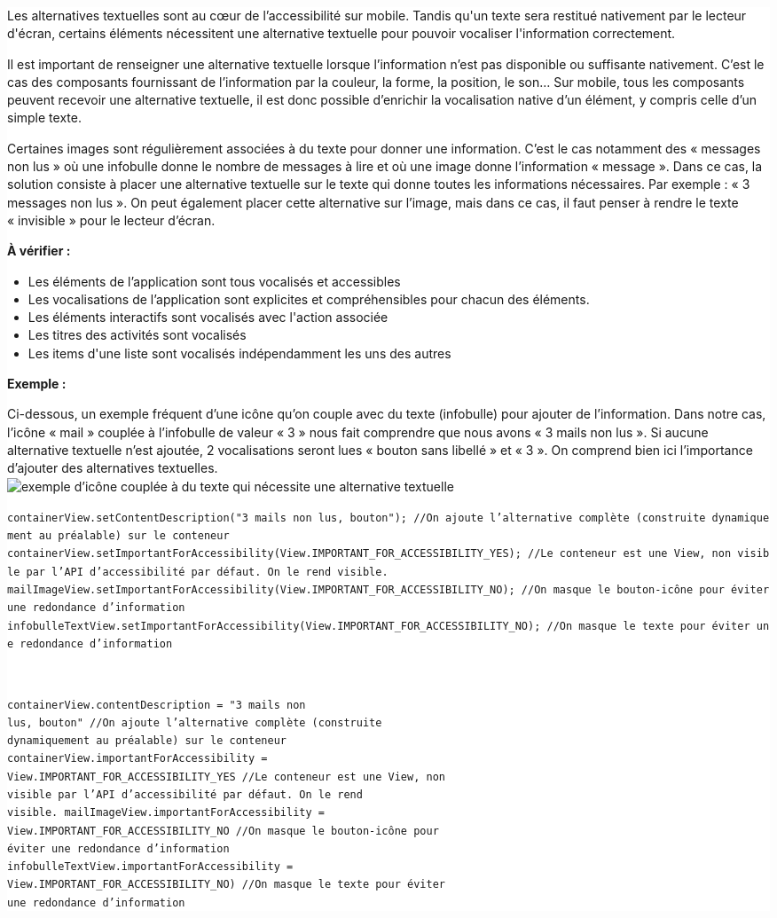 Les alternatives textuelles sont au cœur de l’accessibilité sur mobile. Tandis qu'un texte sera restitué nativement par le lecteur d'écran, certains éléments nécessitent une alternative textuelle pour pouvoir vocaliser l'information correctement.

Il est important de renseigner une alternative textuelle lorsque l’information n’est pas disponible ou suffisante nativement. C’est le cas des composants fournissant de l’information par la couleur, la forme, la position, le son… Sur mobile, tous les composants peuvent recevoir une alternative textuelle, il est donc possible d’enrichir la vocalisation native d’un élément, y compris celle d’un simple texte.  
  
Certaines images sont régulièrement associées à du texte pour donner une information. C’est le cas notamment des «&nbsp;messages non lus&nbsp;» où une infobulle donne le nombre de messages à lire et où une image donne l’information «&nbsp;message&nbsp;». Dans ce cas, la solution consiste à placer une alternative textuelle sur le texte qui donne toutes les informations nécessaires. Par exemple&nbsp;: «&nbsp;3 messages non lus&nbsp;». On peut également placer cette alternative sur l’image, mais dans ce cas, il faut penser à rendre le texte «&nbsp;invisible&nbsp;» pour le lecteur d’écran.


**À vérifier&nbsp;:**

- Les éléments de l’application sont tous vocalisés et accessibles
- Les vocalisations de l’application sont explicites et compréhensibles pour chacun des éléments.
- Les éléments interactifs sont vocalisés avec l'action associée
- Les titres des activités sont vocalisés
- Les items d'une liste sont vocalisés indépendamment les uns des autres

**Exemple&nbsp;:**

Ci-dessous, un exemple fréquent d’une icône qu’on couple avec du texte (infobulle) pour ajouter de l’information. Dans notre cas, l’icône «&nbsp;mail&nbsp;» couplée à l’infobulle de valeur «&nbsp;3&nbsp;» nous fait comprendre que nous avons «&nbsp;3 mails non lus&nbsp;». Si aucune alternative textuelle n’est ajoutée, 2 vocalisations seront lues «&nbsp;bouton sans libellé&nbsp;» et «&nbsp;3&nbsp;». On comprend bien ici l’importance d’ajouter des alternatives textuelles.  
<img src="../../../images/alt.png" alt="exemple d’icône couplée à du texte qui nécessite une alternative textuelle" width="80" class="pull-left">

<pre><code class="java">containerView.setContentDescription("3 mails non lus, bouton"); //On ajoute l’alternative complète (construite dynamiquement au préalable) sur le conteneur
containerView.setImportantForAccessibility(View.IMPORTANT_FOR_ACCESSIBILITY_YES); //Le conteneur est une View, non visible par l’<abbr>API</abbr> d’accessibilité par défaut. On le rend visible.
mailImageView.setImportantForAccessibility(View.IMPORTANT_FOR_ACCESSIBILITY_NO); //On masque le bouton-icône pour éviter une redondance d’information
infobulleTextView.setImportantForAccessibility(View.IMPORTANT_FOR_ACCESSIBILITY_NO); //On masque le texte pour éviter une redondance d’information
</code></pre><pre>
<code class="kotlin">containerView.contentDescription = "3 mails non lus, bouton" //On ajoute l’alternative complète (construite dynamiquement au préalable) sur le conteneur
containerView.importantForAccessibility = View.IMPORTANT_FOR_ACCESSIBILITY_YES //Le conteneur est une View, non visible par l’<abbr>API</abbr> d’accessibilité par défaut. On le rend visible.
mailImageView.importantForAccessibility = View.IMPORTANT_FOR_ACCESSIBILITY_NO //On masque le bouton-icône pour éviter une redondance d’information
infobulleTextView.importantForAccessibility = View.IMPORTANT_FOR_ACCESSIBILITY_NO) //On masque le texte pour éviter une redondance d’information
</code></pre>
